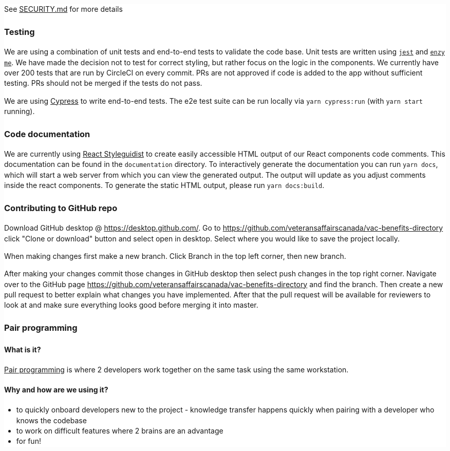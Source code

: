 See [SECURITY.md](/en/SECURITY.md) for more details

### Testing

We are using a combination of unit tests and end-to-end tests to validate the code base. Unit tests are written
using [`jest`](https://jestjs.io/) and [`enzyme`](https://airbnb.io/enzyme/). We have made the decision not to test for
correct styling, but rather focus on the logic in the components. We currently have over 200 tests that are run by CircleCI
on every commit. PRs are not approved if code is added to the app without sufficient testing. PRs should not be merged
if the tests do not pass.

We are using [Cypress](https://www.cypress.io) to write end-to-end tests. The e2e test suite can be run locally via `yarn cypress:run` (with `yarn start` running).

### Code documentation

We are currently using [React Styleguidist](https://react-styleguidist.js.org/) to create easily accessible HTML output of our React components code comments. This documentation can be found in the `documentation` directory. To interactively generate the documentation you can run `yarn docs`, which will start a web server from which you can view the generated output. The output will update as you adjust comments inside the react components. To generate the static HTML output, please run `yarn docs:build`.

### Contributing to GitHub repo

Download GitHub desktop @ https://desktop.github.com/.
Go to https://github.com/veteransaffairscanada/vac-benefits-directory
click "Clone or download" button and select open in desktop.
Select where you would like to save the project locally.

When making changes first make a new branch.
Click Branch in the top left corner, then new branch.

After making your changes commit those changes in GitHub desktop then select push changes in the top right corner.
Navigate over to the GitHub page https://github.com/veteransaffairscanada/vac-benefits-directory and find the branch. Then create a new pull request to better explain what changes you have implemented.
After that the pull request will be available for reviewers to look at and make sure everything looks good before merging it into master.

### Pair programming

#### What is it?

[Pair programming](https://en.wikipedia.org/wiki/Pair_programming) is where 2 developers work together on the same task using the same workstation.

#### Why and how are we using it?

- to quickly onboard developers new to the project - knowledge transfer happens quickly when pairing with a developer who knows the codebase
- to work on difficult features where 2 brains are an advantage
- for fun!
